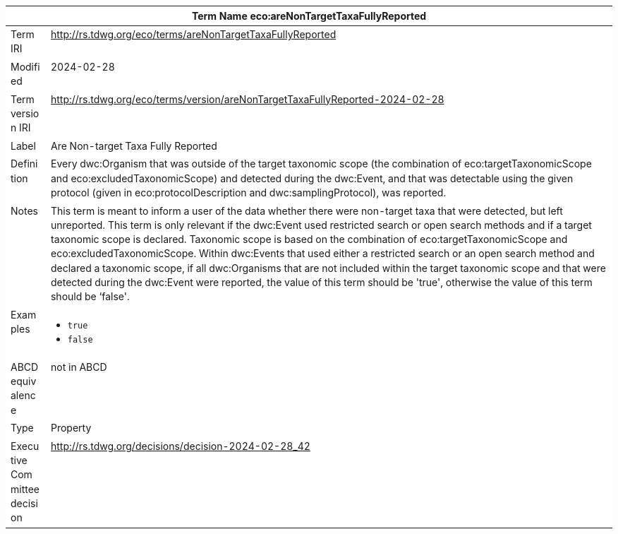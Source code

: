 <table>
	<thead>
		<tr>
			<th colspan="2"><a id="eco_areNonTargetTaxaFullyReported"></a>Term Name  eco:areNonTargetTaxaFullyReported</th>
		</tr>
	</thead>
	<tbody>
		<tr>
			<td>Term IRI</td>
			<td><a href="http://rs.tdwg.org/eco/terms/areNonTargetTaxaFullyReported">http://rs.tdwg.org/eco/terms/areNonTargetTaxaFullyReported</a></td>
		</tr>
		<tr>
			<td>Modified</td>
			<td>2024-02-28</td>
		</tr>
		<tr>
			<td>Term version IRI</td>
			<td><a href="http://rs.tdwg.org/eco/terms/version/areNonTargetTaxaFullyReported-2024-02-28">http://rs.tdwg.org/eco/terms/version/areNonTargetTaxaFullyReported-2024-02-28</a></td>
		</tr>
		<tr>
			<td>Label</td>
			<td>Are Non-target Taxa Fully Reported</td>
		</tr>
		<tr>
			<td>Definition</td>
			<td>Every dwc:Organism that was outside of the target taxonomic scope (the combination of eco:targetTaxonomicScope and eco:excludedTaxonomicScope) and detected during the dwc:Event, and that was detectable using the given protocol (given in eco:protocolDescription and dwc:samplingProtocol), was reported.</td>
		</tr>
		<tr>
			<td>Notes</td>
			<td>This term is meant to inform a user of the data whether there were non-target taxa that were detected, but left unreported. This term is only relevant if the dwc:Event used restricted search or open search methods and if a target taxonomic scope is declared. Taxonomic scope is based on the combination of eco:targetTaxonomicScope and eco:excludedTaxonomicScope. Within dwc:Events that used either a restricted search or an open search method and declared a taxonomic scope, if all dwc:Organisms that are not included within the target taxonomic scope and that were detected during the dwc:Event were reported, the value of this term should be 'true', otherwise the value of this term should be ‘false'.</td>
		</tr>
		<tr>
			<td>Examples</td>
			<td><ul class="list-group list-group-flush">
  <li class="list-group-item"><code>true</code></li>
  <li class="list-group-item"><code>false</code></li>
</ul></td>
		</tr>
		<tr>
			<td>ABCD equivalence</td>
			<td>not in ABCD</td>
		</tr>
		<tr>
			<td>Type</td>
			<td>Property</td>
		</tr>
		<tr>
			<td>Executive Committee decision</td>
			<td><a href="http://rs.tdwg.org/decisions/decision-2024-02-28_42">http://rs.tdwg.org/decisions/decision-2024-02-28_42</a></td>
		</tr>